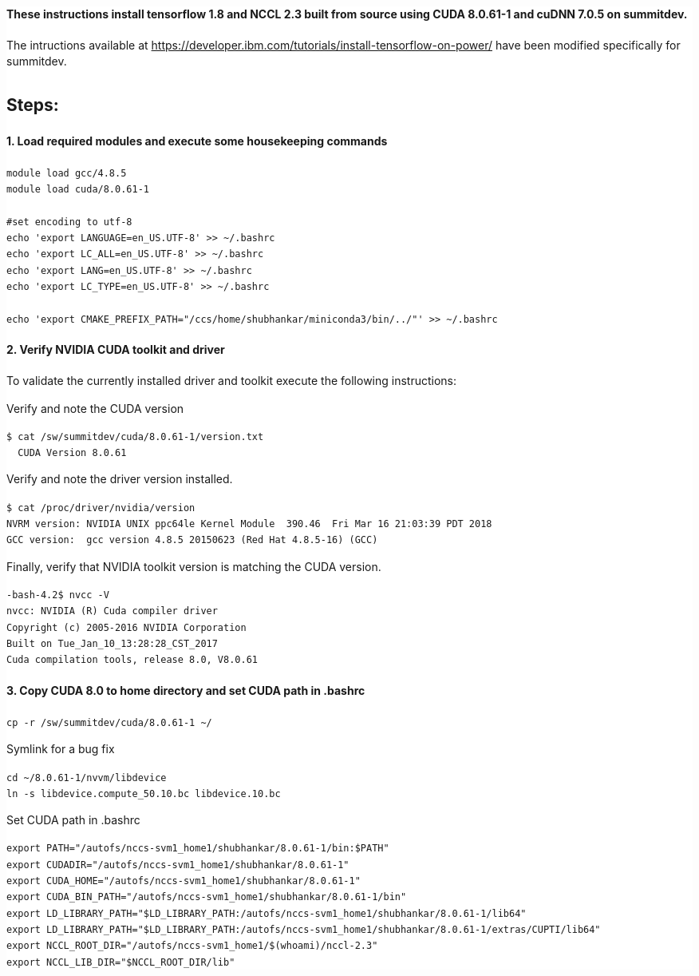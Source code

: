 #### These instructions install tensorflow 1.8 and NCCL 2.3 built from source using CUDA 8.0.61-1 and cuDNN 7.0.5 on summitdev. <br>
The intructions available at https://developer.ibm.com/tutorials/install-tensorflow-on-power/ have been modified specifically for summitdev. 

## Steps:
#### 1. Load required modules and execute some housekeeping commands
```
module load gcc/4.8.5
module load cuda/8.0.61-1

#set encoding to utf-8
echo 'export LANGUAGE=en_US.UTF-8' >> ~/.bashrc
echo 'export LC_ALL=en_US.UTF-8' >> ~/.bashrc
echo 'export LANG=en_US.UTF-8' >> ~/.bashrc
echo 'export LC_TYPE=en_US.UTF-8' >> ~/.bashrc

echo 'export CMAKE_PREFIX_PATH="/ccs/home/shubhankar/miniconda3/bin/../"' >> ~/.bashrc
```
#### 2. Verify NVIDIA CUDA toolkit and driver
To validate the currently installed driver and toolkit execute the following instructions:

Verify and note the CUDA version
```
$ cat /sw/summitdev/cuda/8.0.61-1/version.txt
  CUDA Version 8.0.61
```
Verify and note the driver version installed.
```
$ cat /proc/driver/nvidia/version 
NVRM version: NVIDIA UNIX ppc64le Kernel Module  390.46  Fri Mar 16 21:03:39 PDT 2018
GCC version:  gcc version 4.8.5 20150623 (Red Hat 4.8.5-16) (GCC)
```
Finally, verify that NVIDIA toolkit version is matching the CUDA version.
```
-bash-4.2$ nvcc -V
nvcc: NVIDIA (R) Cuda compiler driver
Copyright (c) 2005-2016 NVIDIA Corporation
Built on Tue_Jan_10_13:28:28_CST_2017
Cuda compilation tools, release 8.0, V8.0.61
```
#### 3. Copy CUDA 8.0 to home directory and set CUDA path in .bashrc
```
cp -r /sw/summitdev/cuda/8.0.61-1 ~/
```
Symlink for a bug fix
```
cd ~/8.0.61-1/nvvm/libdevice
ln -s libdevice.compute_50.10.bc libdevice.10.bc
```
Set CUDA path in .bashrc
```
export PATH="/autofs/nccs-svm1_home1/shubhankar/8.0.61-1/bin:$PATH"
export CUDADIR="/autofs/nccs-svm1_home1/shubhankar/8.0.61-1"
export CUDA_HOME="/autofs/nccs-svm1_home1/shubhankar/8.0.61-1"
export CUDA_BIN_PATH="/autofs/nccs-svm1_home1/shubhankar/8.0.61-1/bin"
export LD_LIBRARY_PATH="$LD_LIBRARY_PATH:/autofs/nccs-svm1_home1/shubhankar/8.0.61-1/lib64"
export LD_LIBRARY_PATH="$LD_LIBRARY_PATH:/autofs/nccs-svm1_home1/shubhankar/8.0.61-1/extras/CUPTI/lib64"
export NCCL_ROOT_DIR="/autofs/nccs-svm1_home1/$(whoami)/nccl-2.3"
export NCCL_LIB_DIR="$NCCL_ROOT_DIR/lib"
```